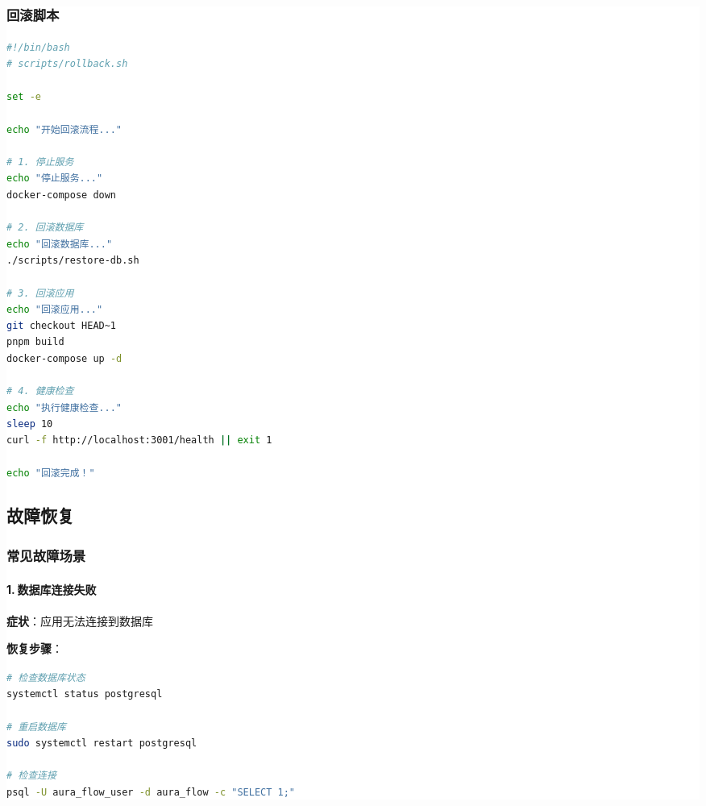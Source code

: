 ```bash
```

### 回滚脚本

```bash
#!/bin/bash
# scripts/rollback.sh

set -e

echo "开始回滚流程..."

# 1. 停止服务
echo "停止服务..."
docker-compose down

# 2. 回滚数据库
echo "回滚数据库..."
./scripts/restore-db.sh

# 3. 回滚应用
echo "回滚应用..."
git checkout HEAD~1
pnpm build
docker-compose up -d

# 4. 健康检查
echo "执行健康检查..."
sleep 10
curl -f http://localhost:3001/health || exit 1

echo "回滚完成！"
```

## 故障恢复

### 常见故障场景

#### 1. 数据库连接失败

**症状**：应用无法连接到数据库

**恢复步骤**：
```bash
# 检查数据库状态
systemctl status postgresql

# 重启数据库
sudo systemctl restart postgresql

# 检查连接
psql -U aura_flow_user -d aura_flow -c "SELECT 1;"
```
